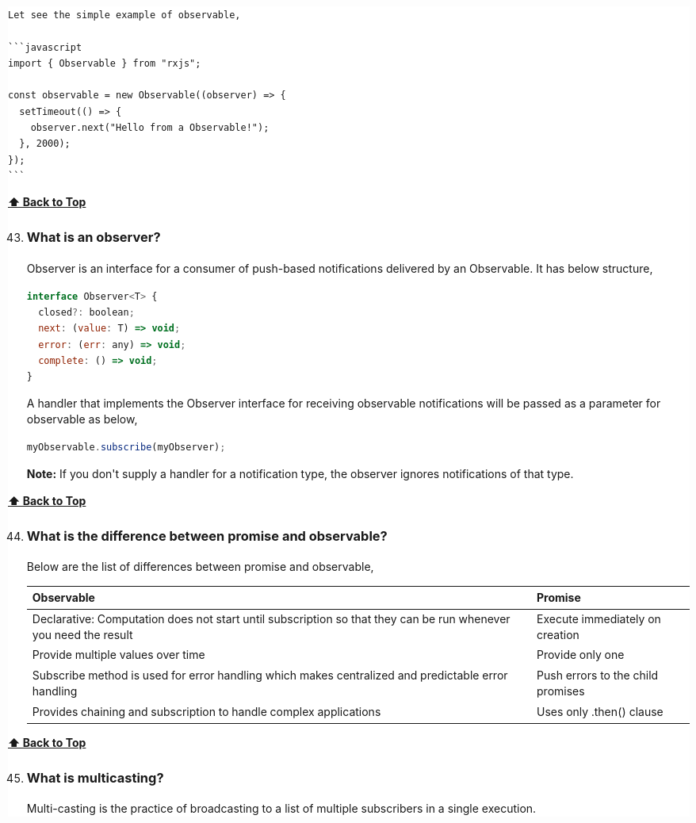     Let see the simple example of observable,

    ```javascript
    import { Observable } from "rxjs";

    const observable = new Observable((observer) => {
      setTimeout(() => {
        observer.next("Hello from a Observable!");
      }, 2000);
    });
    ```

**[⬆ Back to Top](#table-of-contents)**

43. ### What is an observer?

    Observer is an interface for a consumer of push-based notifications delivered by an Observable. It has below structure,

    ```javascript
    interface Observer<T> {
      closed?: boolean;
      next: (value: T) => void;
      error: (err: any) => void;
      complete: () => void;
    }
    ```

    A handler that implements the Observer interface for receiving observable notifications will be passed as a parameter for observable as below,

    ```javascript
    myObservable.subscribe(myObserver);
    ```

    **Note:** If you don't supply a handler for a notification type, the observer ignores notifications of that type.

**[⬆ Back to Top](#table-of-contents)**

44. ### What is the difference between promise and observable?

    Below are the list of differences between promise and observable,

    | Observable                                                                                                      | Promise                           |
    | --------------------------------------------------------------------------------------------------------------- | --------------------------------- |
    | Declarative: Computation does not start until subscription so that they can be run whenever you need the result | Execute immediately on creation   |
    | Provide multiple values over time                                                                               | Provide only one                  |
    | Subscribe method is used for error handling which makes centralized and predictable error handling              | Push errors to the child promises |
    | Provides chaining and subscription to handle complex applications                                               | Uses only .then() clause          |

**[⬆ Back to Top](#table-of-contents)**

45. ### What is multicasting?

    Multi-casting is the practice of broadcasting to a list of multiple subscribers in a single execution.
